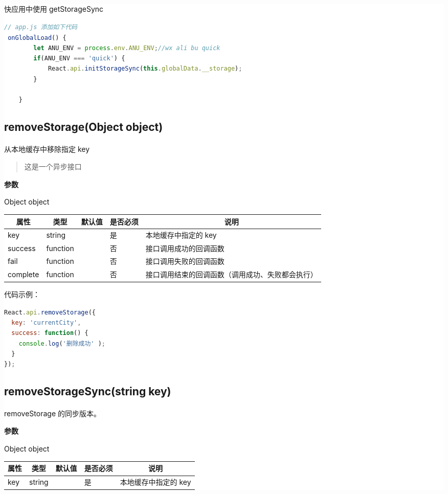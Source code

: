 快应用中使用 getStorageSync 

```javascript
// app.js 添加如下代码
 onGlobalLoad() {
        let ANU_ENV = process.env.ANU_ENV;//wx ali bu quick
        if(ANU_ENV === 'quick') {
            React.api.initStorageSync(this.globalData.__storage);
        }
        
    }
```

## removeStorage(Object object)

从本地缓存中移除指定 key

> 这是一个异步接口

**参数**

Object object

| 属性     | 类型     | 默认值 | 是否必须 | 说明                                             |
| -------- | -------- | ------ | -------- | ------------------------------------------------ |
| key      | string   |        | 是       | 本地缓存中指定的 key                             |
| success  | function |        | 否       | 接口调用成功的回调函数                           |
| fail     | function |        | 否       | 接口调用失败的回调函数                           |
| complete | function |        | 否       | 接口调用结束的回调函数（调用成功、失败都会执行） |

代码示例：

```javascript
React.api.removeStorage({
  key: 'currentCity',
  success: function() {
    console.log('删除成功' );
  }
});
```

## removeStorageSync(string key)


removeStorage 的同步版本。

**参数**

Object object

| 属性 | 类型   | 默认值 | 是否必须 | 说明                 |
| ---- | ------ | ------ | -------- | -------------------- |
| key  | string |        | 是       | 本地缓存中指定的 key |
